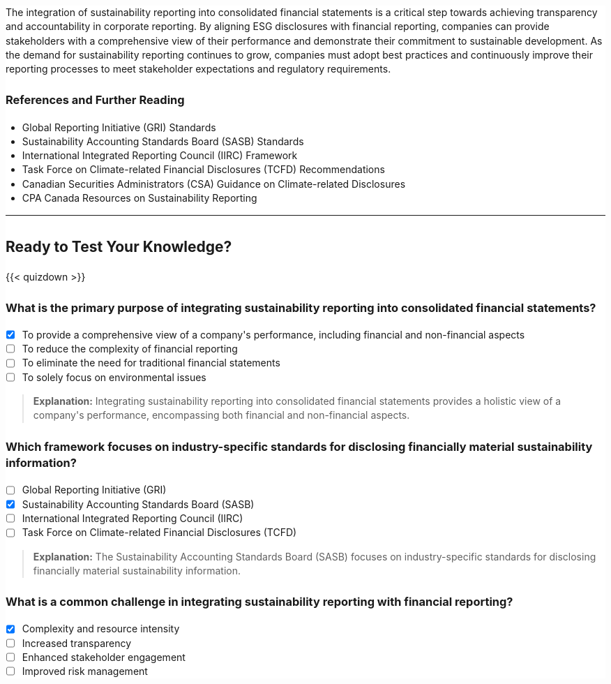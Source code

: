The integration of sustainability reporting into consolidated financial statements is a critical step towards achieving transparency and accountability in corporate reporting. By aligning ESG disclosures with financial reporting, companies can provide stakeholders with a comprehensive view of their performance and demonstrate their commitment to sustainable development. As the demand for sustainability reporting continues to grow, companies must adopt best practices and continuously improve their reporting processes to meet stakeholder expectations and regulatory requirements.

### References and Further Reading

- Global Reporting Initiative (GRI) Standards
- Sustainability Accounting Standards Board (SASB) Standards
- International Integrated Reporting Council (IIRC) Framework
- Task Force on Climate-related Financial Disclosures (TCFD) Recommendations
- Canadian Securities Administrators (CSA) Guidance on Climate-related Disclosures
- CPA Canada Resources on Sustainability Reporting

---

## **Ready to Test Your Knowledge?**

{{< quizdown >}}

### What is the primary purpose of integrating sustainability reporting into consolidated financial statements?

- [x] To provide a comprehensive view of a company's performance, including financial and non-financial aspects
- [ ] To reduce the complexity of financial reporting
- [ ] To eliminate the need for traditional financial statements
- [ ] To solely focus on environmental issues

> **Explanation:** Integrating sustainability reporting into consolidated financial statements provides a holistic view of a company's performance, encompassing both financial and non-financial aspects.

### Which framework focuses on industry-specific standards for disclosing financially material sustainability information?

- [ ] Global Reporting Initiative (GRI)
- [x] Sustainability Accounting Standards Board (SASB)
- [ ] International Integrated Reporting Council (IIRC)
- [ ] Task Force on Climate-related Financial Disclosures (TCFD)

> **Explanation:** The Sustainability Accounting Standards Board (SASB) focuses on industry-specific standards for disclosing financially material sustainability information.

### What is a common challenge in integrating sustainability reporting with financial reporting?

- [x] Complexity and resource intensity
- [ ] Increased transparency
- [ ] Enhanced stakeholder engagement
- [ ] Improved risk management
